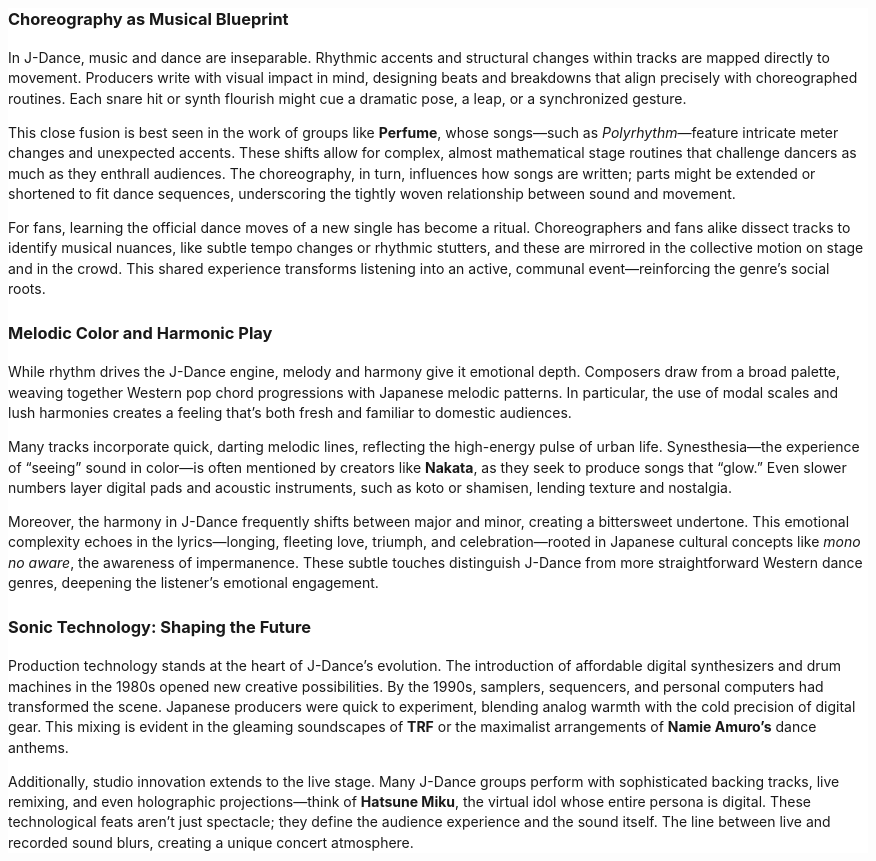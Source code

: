 ### Choreography as Musical Blueprint

In J-Dance, music and dance are inseparable. Rhythmic accents and structural changes within tracks
are mapped directly to movement. Producers write with visual impact in mind, designing beats and
breakdowns that align precisely with choreographed routines. Each snare hit or synth flourish might
cue a dramatic pose, a leap, or a synchronized gesture.

This close fusion is best seen in the work of groups like **Perfume**, whose songs—such as
_Polyrhythm_—feature intricate meter changes and unexpected accents. These shifts allow for complex,
almost mathematical stage routines that challenge dancers as much as they enthrall audiences. The
choreography, in turn, influences how songs are written; parts might be extended or shortened to fit
dance sequences, underscoring the tightly woven relationship between sound and movement.

For fans, learning the official dance moves of a new single has become a ritual. Choreographers and
fans alike dissect tracks to identify musical nuances, like subtle tempo changes or rhythmic
stutters, and these are mirrored in the collective motion on stage and in the crowd. This shared
experience transforms listening into an active, communal event—reinforcing the genre’s social roots.

### Melodic Color and Harmonic Play

While rhythm drives the J-Dance engine, melody and harmony give it emotional depth. Composers draw
from a broad palette, weaving together Western pop chord progressions with Japanese melodic
patterns. In particular, the use of modal scales and lush harmonies creates a feeling that’s both
fresh and familiar to domestic audiences.

Many tracks incorporate quick, darting melodic lines, reflecting the high-energy pulse of urban
life. Synesthesia—the experience of “seeing” sound in color—is often mentioned by creators like
**Nakata**, as they seek to produce songs that “glow.” Even slower numbers layer digital pads and
acoustic instruments, such as koto or shamisen, lending texture and nostalgia.

Moreover, the harmony in J-Dance frequently shifts between major and minor, creating a bittersweet
undertone. This emotional complexity echoes in the lyrics—longing, fleeting love, triumph, and
celebration—rooted in Japanese cultural concepts like _mono no aware_, the awareness of
impermanence. These subtle touches distinguish J-Dance from more straightforward Western dance
genres, deepening the listener’s emotional engagement.

### Sonic Technology: Shaping the Future

Production technology stands at the heart of J-Dance’s evolution. The introduction of affordable
digital synthesizers and drum machines in the 1980s opened new creative possibilities. By the 1990s,
samplers, sequencers, and personal computers had transformed the scene. Japanese producers were
quick to experiment, blending analog warmth with the cold precision of digital gear. This mixing is
evident in the gleaming soundscapes of **TRF** or the maximalist arrangements of **Namie Amuro’s**
dance anthems.

Additionally, studio innovation extends to the live stage. Many J-Dance groups perform with
sophisticated backing tracks, live remixing, and even holographic projections—think of **Hatsune
Miku**, the virtual idol whose entire persona is digital. These technological feats aren’t just
spectacle; they define the audience experience and the sound itself. The line between live and
recorded sound blurs, creating a unique concert atmosphere.
